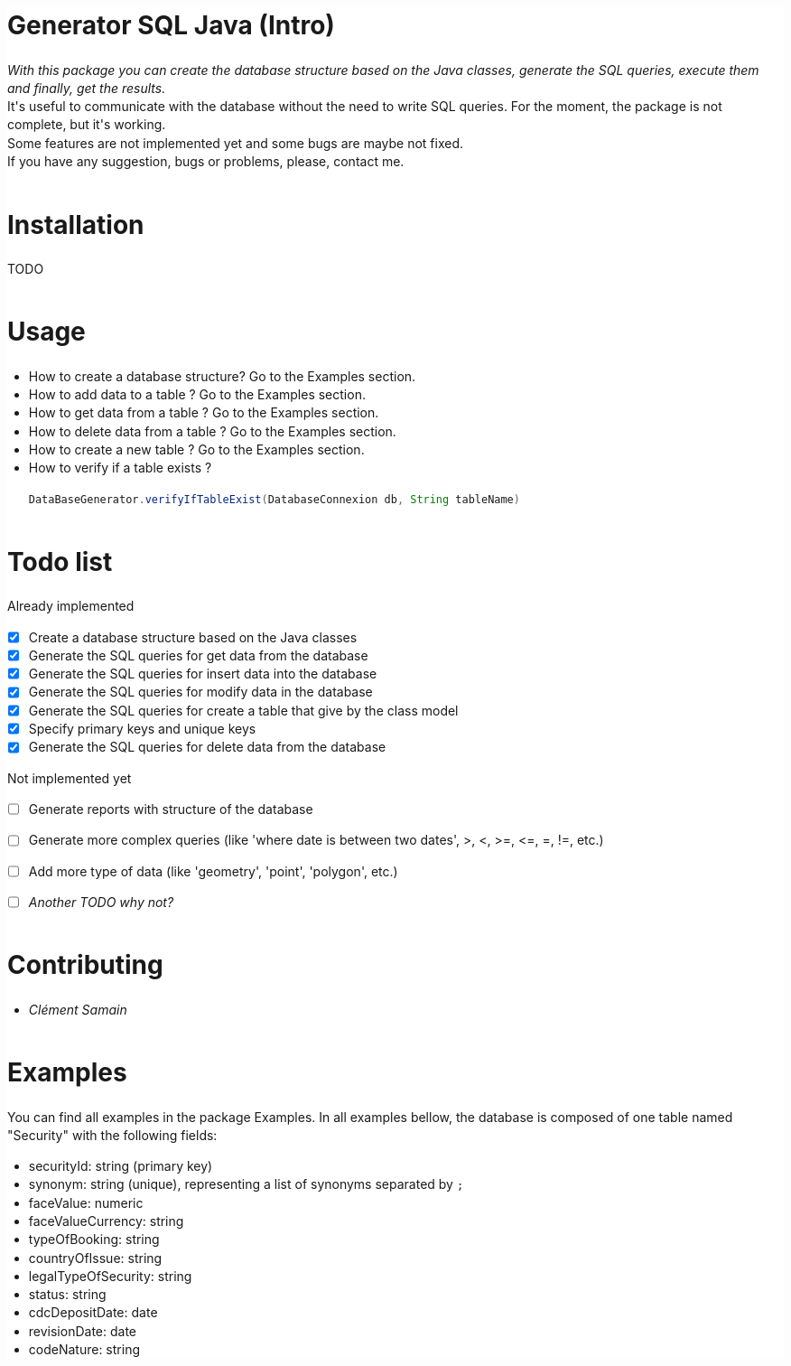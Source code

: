 # Generator SQL Java (Intro)
*With this package you can create the database structure based on the Java classes, generate the SQL queries, execute them and finally, get the results.*\
It's useful to communicate with the database without the need to write SQL queries.
For the moment, the package is not complete, but it's working.\
Some features are not implemented yet and some bugs are maybe not fixed.\
If you have any suggestion, bugs or problems, please, contact me.
# Installation
TODO
# Usage
- How to create a database structure? Go to the Examples section.
- How to add data to a table ? Go to the Examples section.
- How to get data from a table ? Go to the Examples section.
- How to delete data from a table ? Go to the Examples section.
- How to create a new table ? Go to the Examples section.
- How to verify if a table exists ?
  ```java
  DataBaseGenerator.verifyIfTableExist(DatabaseConnexion db, String tableName)
  ```
# Todo list
Already implemented
- [X] Create a database structure based on the Java classes
- [X] Generate the SQL queries for get data from the database
- [X] Generate the SQL queries for insert data into the database
- [X] Generate the SQL queries for modify data in the database
- [X] Generate the SQL queries for create a table that give by the class model
- [X] Specify primary keys and unique keys
- [X] Generate the SQL queries for delete data from the database

Not implemented yet
- [ ] Generate reports with structure of the database
- [ ] Generate more complex queries (like 'where date is between two dates', >, <, >=, <=, =, !=, etc.)
- [ ] Add more type of data (like 'geometry', 'point', 'polygon', etc.)
- [ ] *Another TODO why not?*


# Contributing
- *Clément Samain*


# Examples
You can find all examples in the package Examples.
In all examples bellow, the database is composed of one table named "Security" with the following fields:
- securityId: string (primary key)
- synonym: string (unique), representing a list of synonyms separated by `;`
- faceValue: numeric
- faceValueCurrency: string
- typeOfBooking: string
- countryOfIssue: string
- legalTypeOfSecurity: string
- status: string
- cdcDepositDate: date
- revisionDate: date
- codeNature: string
